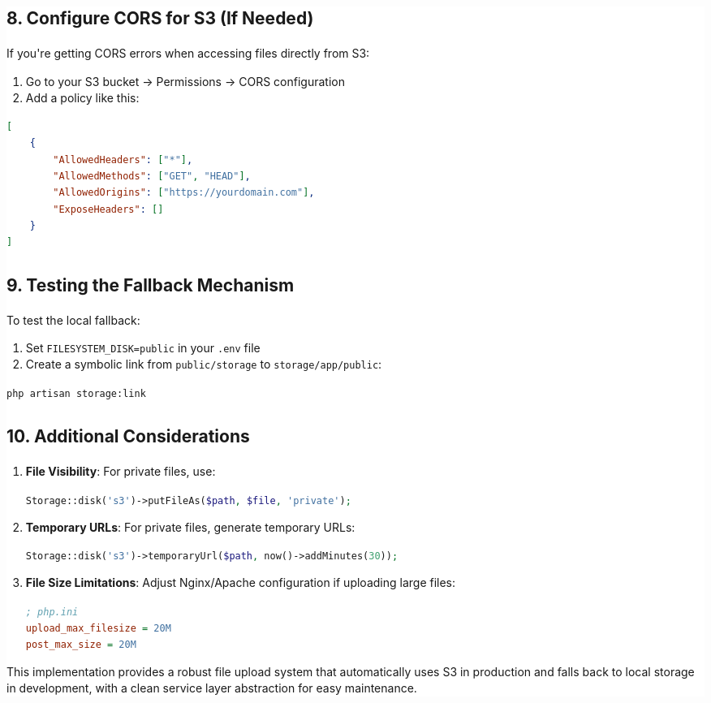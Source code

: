 ## 8. Configure CORS for S3 (If Needed)

If you're getting CORS errors when accessing files directly from S3:

1. Go to your S3 bucket → Permissions → CORS configuration
2. Add a policy like this:

```json
[
    {
        "AllowedHeaders": ["*"],
        "AllowedMethods": ["GET", "HEAD"],
        "AllowedOrigins": ["https://yourdomain.com"],
        "ExposeHeaders": []
    }
]
```

## 9. Testing the Fallback Mechanism

To test the local fallback:

1. Set `FILESYSTEM_DISK=public` in your `.env` file
2. Create a symbolic link from `public/storage` to `storage/app/public`:

```bash
php artisan storage:link
```

## 10. Additional Considerations

1. **File Visibility**: For private files, use:
   ```php
   Storage::disk('s3')->putFileAs($path, $file, 'private');
   ```

2. **Temporary URLs**: For private files, generate temporary URLs:
   ```php
   Storage::disk('s3')->temporaryUrl($path, now()->addMinutes(30));
   ```

3. **File Size Limitations**: Adjust Nginx/Apache configuration if uploading large files:
   ```ini
   ; php.ini
   upload_max_filesize = 20M
   post_max_size = 20M
   ```

This implementation provides a robust file upload system that automatically uses S3 in production and falls back to local storage in development, with a clean service layer abstraction for easy maintenance.